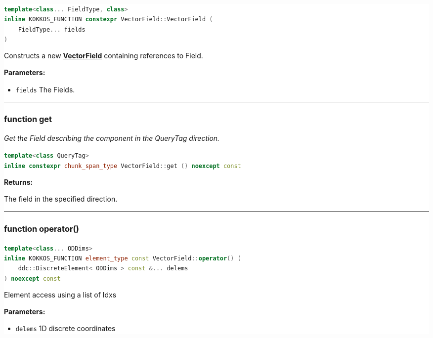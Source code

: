 ```C++
template<class... FieldType, class>
inline KOKKOS_FUNCTION constexpr VectorField::VectorField (
    FieldType... fields
) 
```



Constructs a new [**VectorField**](classVectorField.md) containing references to Field. 

**Parameters:**


* `fields` The Fields. 




        

<hr>



### function get 

_Get the Field describing the component in the QueryTag direction._ 
```C++
template<class QueryTag>
inline constexpr chunk_span_type VectorField::get () noexcept const
```





**Returns:**

The field in the specified direction. 





        

<hr>



### function operator() 

```C++
template<class... ODDims>
inline KOKKOS_FUNCTION element_type const VectorField::operator() (
    ddc::DiscreteElement< ODDims > const &... delems
) noexcept const
```



Element access using a list of Idxs 

**Parameters:**


* `delems` 1D discrete coordinates 
